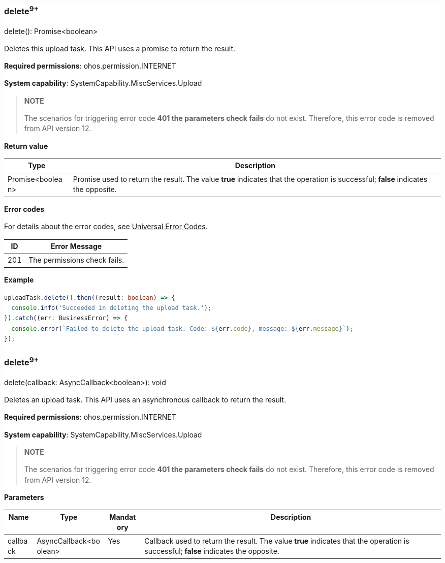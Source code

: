 ### delete<sup>9+</sup>
delete(): Promise&lt;boolean&gt;

Deletes this upload task. This API uses a promise to return the result.

**Required permissions**: ohos.permission.INTERNET

**System capability**: SystemCapability.MiscServices.Upload

> **NOTE**
>
> The scenarios for triggering error code **401 the parameters check fails** do not exist. Therefore, this error code is removed from API version 12.

**Return value**

| Type| Description|
| -------- | -------- |
| Promise&lt;boolean&gt; | Promise used to return the result. The value **true** indicates that the operation is successful; **false** indicates the opposite.|

**Error codes**

For details about the error codes, see [Universal Error Codes](../errorcode-universal.md).

| ID| Error Message|
| -------- | -------- |
| 201 | The permissions check fails. |

**Example**


  ```ts
  uploadTask.delete().then((result: boolean) => {
    console.info('Succeeded in deleting the upload task.');
  }).catch((err: BusinessError) => {
    console.error(`Failed to delete the upload task. Code: ${err.code}, message: ${err.message}`);
  });
  ```


### delete<sup>9+</sup>

delete(callback: AsyncCallback&lt;boolean&gt;): void

Deletes an upload task. This API uses an asynchronous callback to return the result.

**Required permissions**: ohos.permission.INTERNET

**System capability**: SystemCapability.MiscServices.Upload

> **NOTE**
>
> The scenarios for triggering error code **401 the parameters check fails** do not exist. Therefore, this error code is removed from API version 12.

**Parameters**

| Name| Type| Mandatory| Description|
| -------- | -------- | -------- | -------- |
| callback | AsyncCallback&lt;boolean&gt; | Yes| Callback used to return the result. The value **true** indicates that the operation is successful; **false** indicates the opposite.|

